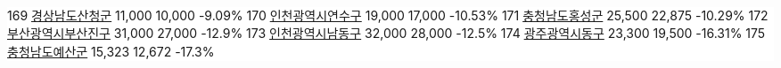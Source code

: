   <tr class="item">
    <td>169</td>
    <td><a href="/apt/경상남도산청군">경상남도산청군</a></td>
    <td>11,000</td>
    <td>10,000</td>
    <td>-9.09%</td>
  </tr>

  <tr class="item">
    <td>170</td>
    <td><a href="/apt/인천광역시연수구">인천광역시연수구</a></td>
    <td>19,000</td>
    <td>17,000</td>
    <td>-10.53%</td>
  </tr>

  <tr class="item">
    <td>171</td>
    <td><a href="/apt/충청남도홍성군">충청남도홍성군</a></td>
    <td>25,500</td>
    <td>22,875</td>
    <td>-10.29%</td>
  </tr>

  <tr class="item">
    <td>172</td>
    <td><a href="/apt/부산광역시부산진구">부산광역시부산진구</a></td>
    <td>31,000</td>
    <td>27,000</td>
    <td>-12.9%</td>
  </tr>

  <tr class="item">
    <td>173</td>
    <td><a href="/apt/인천광역시남동구">인천광역시남동구</a></td>
    <td>32,000</td>
    <td>28,000</td>
    <td>-12.5%</td>
  </tr>

  <tr class="item">
    <td>174</td>
    <td><a href="/apt/광주광역시동구">광주광역시동구</a></td>
    <td>23,300</td>
    <td>19,500</td>
    <td>-16.31%</td>
  </tr>

  <tr class="item">
    <td>175</td>
    <td><a href="/apt/충청남도예산군">충청남도예산군</a></td>
    <td>15,323</td>
    <td>12,672</td>
    <td>-17.3%</td>
  </tr>
